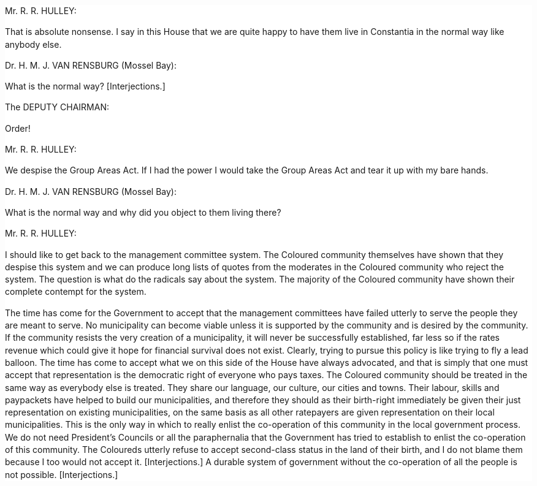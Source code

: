 </speech>

<speech by="#hulley">

<from>Mr. <person refersTo="hansard_za">R. R. HULLEY</person>:</from>

<p>That is absolute nonsense. I say in this House that we are quite happy to have them live in Constantia in the normal way like anybody else.</p>

</speech>

<speech by="#van_rensburg">

<from>Dr. <person refersTo="hansard_za">H. M. J. VAN RENSBURG</person> (Mossel Bay):</from>

<p>What is the normal way? [Interjections.]</p>

</speech>

<speech by="#deputy_chairman">

<from>The <person refersTo="hansard_za">DEPUTY CHAIRMAN</person>:</from>

<p>Order!</p>

</speech>

<speech by="#hulley">

<from>Mr. <person refersTo="hansard_za">R. R. HULLEY</person>:</from>

<p>We despise the Group Areas Act. If I had the power I would take the Group Areas Act and tear it up with my bare hands.</p>

</speech>

<speech by="#van_rensburg">

<from>Dr. <person refersTo="hansard_za">H. M. J. VAN RENSBURG</person> (Mossel Bay):</from>

<p>What is the normal way and why did you object to them living there?</p>

</speech>

<speech by="#hulley">

<from>Mr. <person refersTo="hansard_za">R. R. HULLEY</person>:</from>

<p>I should like to get back to the management committee system. The Coloured community themselves have shown that they despise this system and we can produce long lists of quotes from the moderates in the Coloured community who reject the system. The question is what do the radicals say about the system. The majority of the Coloured community have shown their complete contempt for the system.</p>

<p>The time has come for the Government to accept that the management committees have failed utterly to serve the people they are meant to serve. No municipality can become viable unless it is supported by the community and is desired by the community. If the community resists the very creation of a municipality, it will never be successfully established, far less so if the rates revenue <span class="col_3197-3198" refersTo="page_0117"/>which could give it hope for financial survival does not exist. Clearly, trying to pursue this policy is like trying to fly a lead balloon. The time has come to accept what we on this side of the House have always advocated, and that is simply that one must accept that representation is the democratic right of everyone who pays taxes. The Coloured community should be treated in the same way as everybody else is treated. They share our language, our culture, our cities and towns. Their labour, skills and paypackets have helped to build our municipalities, and therefore they should as their birth-right immediately be given their just representation on existing municipalities, on the same basis as all other ratepayers are given representation on their local municipalities. This is the only way in which to really enlist the co-operation of this community in the local government process. We do not need President&#x2019;s Councils or all the paraphernalia that the Government has tried to establish to enlist the co-operation of this community. The Coloureds utterly refuse to accept second-class status in the land of their birth, and I do not blame them because I too would not accept it. [Interjections.] A durable system of government without the co-operation of all the people is not possible. [Interjections.]</p>

